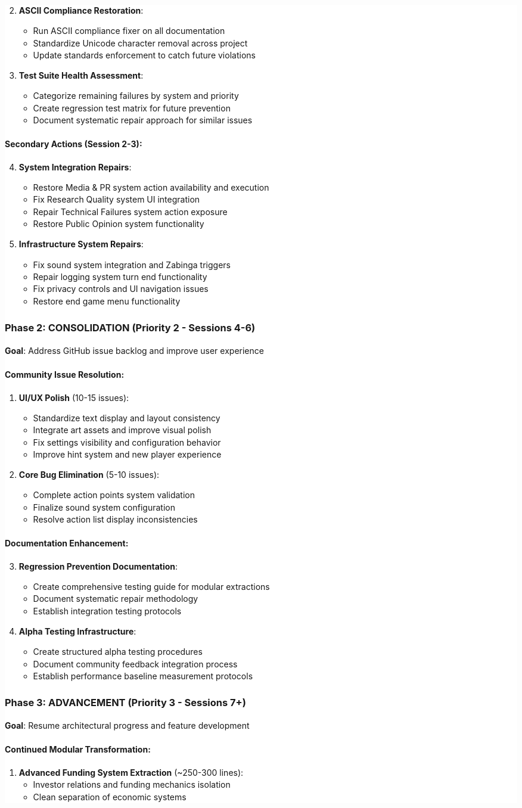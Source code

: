 2. **ASCII Compliance Restoration**:
   - Run ASCII compliance fixer on all documentation
   - Standardize Unicode character removal across project
   - Update standards enforcement to catch future violations

3. **Test Suite Health Assessment**:
   - Categorize remaining failures by system and priority
   - Create regression test matrix for future prevention
   - Document systematic repair approach for similar issues

#### Secondary Actions (Session 2-3):
4. **System Integration Repairs**:
   - Restore Media & PR system action availability and execution
   - Fix Research Quality system UI integration
   - Repair Technical Failures system action exposure
   - Restore Public Opinion system functionality

5. **Infrastructure System Repairs**:
   - Fix sound system integration and Zabinga triggers
   - Repair logging system turn end functionality  
   - Fix privacy controls and UI navigation issues
   - Restore end game menu functionality

### Phase 2: CONSOLIDATION (Priority 2 - Sessions 4-6)  
**Goal**: Address GitHub issue backlog and improve user experience

#### Community Issue Resolution:
1. **UI/UX Polish** (10-15 issues):
   - Standardize text display and layout consistency
   - Integrate art assets and improve visual polish
   - Fix settings visibility and configuration behavior
   - Improve hint system and new player experience

2. **Core Bug Elimination** (5-10 issues):
   - Complete action points system validation 
   - Finalize sound system configuration
   - Resolve action list display inconsistencies

#### Documentation Enhancement:
3. **Regression Prevention Documentation**:
   - Create comprehensive testing guide for modular extractions
   - Document systematic repair methodology
   - Establish integration testing protocols

4. **Alpha Testing Infrastructure**:
   - Create structured alpha testing procedures
   - Document community feedback integration process
   - Establish performance baseline measurement protocols

### Phase 3: ADVANCEMENT (Priority 3 - Sessions 7+)
**Goal**: Resume architectural progress and feature development

#### Continued Modular Transformation:
1. **Advanced Funding System Extraction** (~250-300 lines):
   - Investor relations and funding mechanics isolation
   - Clean separation of economic systems
